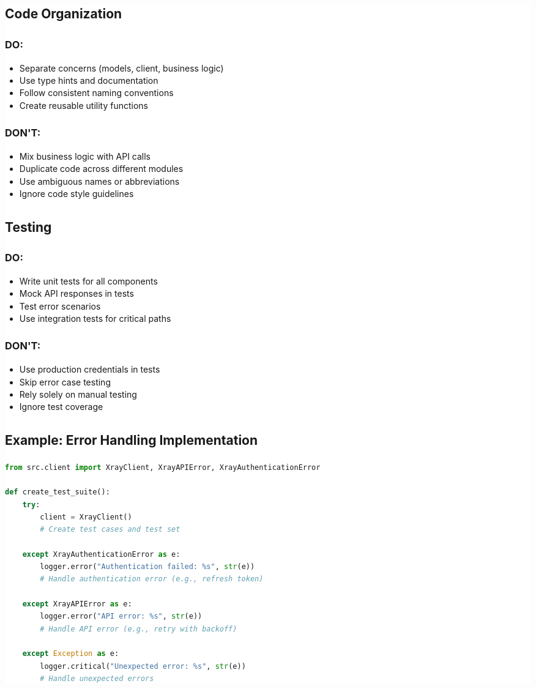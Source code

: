 ## Code Organization

### DO:
- Separate concerns (models, client, business logic)
- Use type hints and documentation
- Follow consistent naming conventions
- Create reusable utility functions

### DON'T:
- Mix business logic with API calls
- Duplicate code across different modules
- Use ambiguous names or abbreviations
- Ignore code style guidelines

## Testing

### DO:
- Write unit tests for all components
- Mock API responses in tests
- Test error scenarios
- Use integration tests for critical paths

### DON'T:
- Use production credentials in tests
- Skip error case testing
- Rely solely on manual testing
- Ignore test coverage

## Example: Error Handling Implementation

```python
from src.client import XrayClient, XrayAPIError, XrayAuthenticationError

def create_test_suite():
    try:
        client = XrayClient()
        # Create test cases and test set
        
    except XrayAuthenticationError as e:
        logger.error("Authentication failed: %s", str(e))
        # Handle authentication error (e.g., refresh token)
        
    except XrayAPIError as e:
        logger.error("API error: %s", str(e))
        # Handle API error (e.g., retry with backoff)
        
    except Exception as e:
        logger.critical("Unexpected error: %s", str(e))
        # Handle unexpected errors
```
